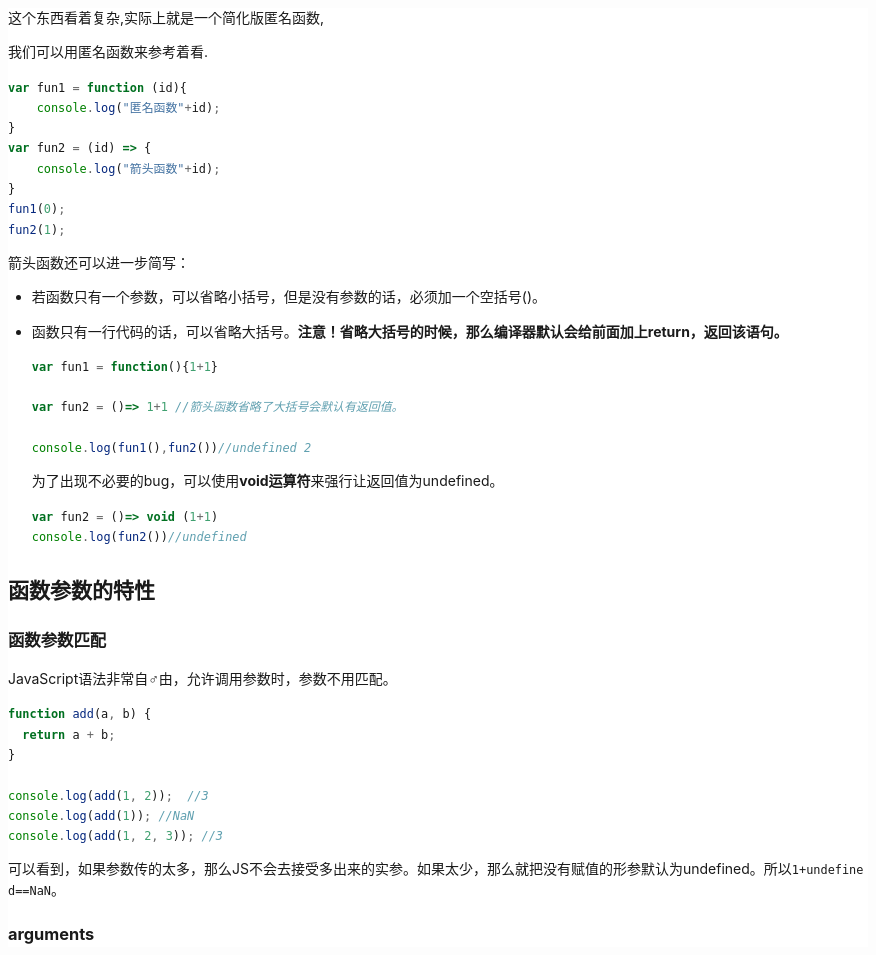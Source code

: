 这个东西看着复杂,实际上就是一个简化版匿名函数,

我们可以用匿名函数来参考着看.

```javascript 
var fun1 = function (id){
	console.log("匿名函数"+id);
}
var fun2 = (id) => {
	console.log("箭头函数"+id);
}
fun1(0);
fun2(1);
```

箭头函数还可以进一步简写：

- 若函数只有一个参数，可以省略小括号，但是没有参数的话，必须加一个空括号()。

- 函数只有一行代码的话，可以省略大括号。**注意！省略大括号的时候，那么编译器默认会给前面加上return，返回该语句。**

  ```js
  var fun1 = function(){1+1}
  
  var fun2 = ()=> 1+1 //箭头函数省略了大括号会默认有返回值。
  
  console.log(fun1(),fun2())//undefined 2
  ```

  为了出现不必要的bug，可以使用**void运算符**来强行让返回值为undefined。

  ```js
  var fun2 = ()=> void (1+1)
  console.log(fun2())//undefined
  ```

  

## 函数参数的特性

### 函数参数匹配

JavaScript语法非常自♂由，允许调用参数时，参数不用匹配。

```javascript
function add(a, b) {
  return a + b;
}

console.log(add(1, 2));  //3
console.log(add(1)); //NaN
console.log(add(1, 2, 3)); //3
```

可以看到，如果参数传的太多，那么JS不会去接受多出来的实参。如果太少，那么就把没有赋值的形参默认为undefined。所以`1+undefined==NaN`。

### arguments
